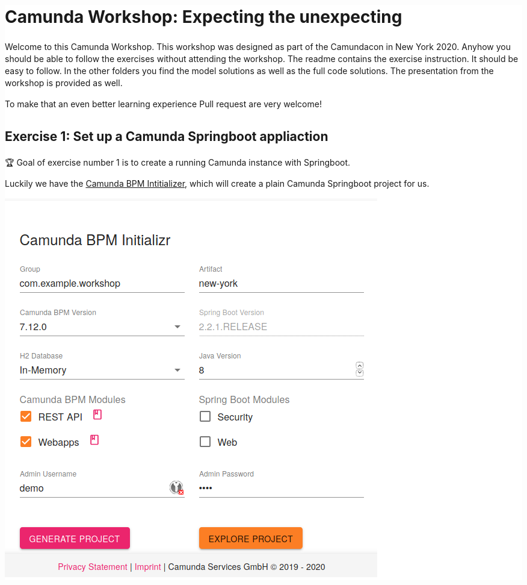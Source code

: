 # Camunda Workshop: Expecting the unexpecting
Welcome to this Camunda Workshop. This workshop was designed as part of the Camundacon in New York 2020. Anyhow you should be able to follow the exercises without attending the workshop. The readme contains the exercise instruction. It should be easy to follow. In the other folders you find the model solutions as well as the full code solutions. The presentation from the workshop is provided as well.


To make that an even better learning experience Pull request are very welcome! 



## Exercise 1: Set up a Camunda Springboot appliaction
:trophy: Goal of exercise number 1 is to create a running Camunda instance with Springboot.


Luckily we have the [Camunda BPM Intitializer](https://start.camunda.com/), which will create a plain Camunda Springboot project for us. 

![Camunda-BPM-Intitializer-set-up](/img/Camunda-BPM-Intializer.png)
